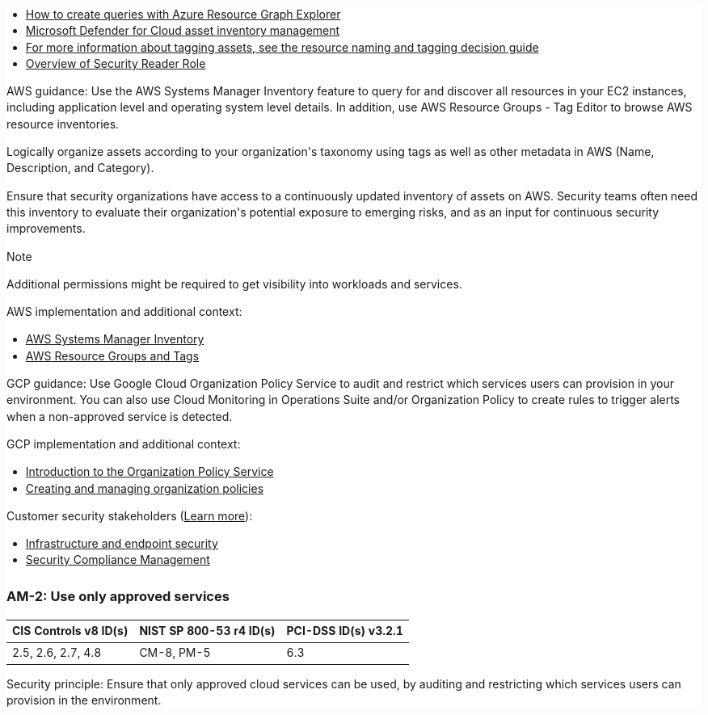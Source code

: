  -  [How to create queries with Azure Resource Graph Explorer](/azure/governance/resource-graph/first-query-portal)
 -  [Microsoft Defender for Cloud asset inventory management](/azure/security-center/asset-inventory)
 -  [For more information about tagging assets, see the resource naming and tagging decision guide](/azure/cloud-adoption-framework/decision-guides/resource-tagging/?toc=/azure/azure-resource-manager/management/toc.json)
 -  [Overview of Security Reader Role](/azure/role-based-access-control/built-in-roles#security-reader)

AWS guidance: Use the AWS Systems Manager Inventory feature to query for and discover all resources in your EC2 instances, including application level and operating system level details. In addition, use AWS Resource Groups - Tag Editor to browse AWS resource inventories.

Logically organize assets according to your organization's taxonomy using tags as well as other metadata in AWS (Name, Description, and Category).

Ensure that security organizations have access to a continuously updated inventory of assets on AWS. Security teams often need this inventory to evaluate their organization's potential exposure to emerging risks, and as an input for continuous security improvements.

> [!NOTE]
> Additional permissions might be required to get visibility into workloads and services.

AWS implementation and additional context:

 -  [AWS Systems Manager Inventory](https://docs.aws.amazon.com/systems-manager/latest/userguide/systems-manager-inventory.html)
 -  [AWS Resource Groups and Tags](https://docs.aws.amazon.com/ARG/latest/userguide/tag-editor.html)

GCP guidance: Use Google Cloud Organization Policy Service to audit and restrict which services users can provision in your environment. You can also use Cloud Monitoring in Operations Suite and/or Organization Policy to create rules to trigger alerts when a non-approved service is detected.

GCP implementation and additional context:

 -  [Introduction to the Organization Policy Service](https://cloud.google.com/resource-manager/docs/organization-policy/overview)
 -  [Creating and managing organization policies](https://cloud.google.com/resource-manager/docs/organization-policy/creating-managing-policies)

Customer security stakeholders ([Learn more](/azure/cloud-adoption-framework/organize/cloud-security#security-functions)):

 -  [Infrastructure and endpoint security](/azure/cloud-adoption-framework/organize/cloud-security-infrastructure-endpoint)
 -  [Security Compliance Management](/azure/cloud-adoption-framework/organize/cloud-security-compliance-management)

### AM-2: Use only approved services

| **CIS Controls v8 ID(s)** | **NIST SP 800-53 r4 ID(s)** | **PCI-DSS ID(s) v3.2.1** |
| ------------------------- | --------------------------- | ------------------------ |
| 2.5, 2.6, 2.7, 4.8       | CM-8, PM-5                  | 6.3                      |

Security principle: Ensure that only approved cloud services can be used, by auditing and restricting which services users can provision in the environment.
